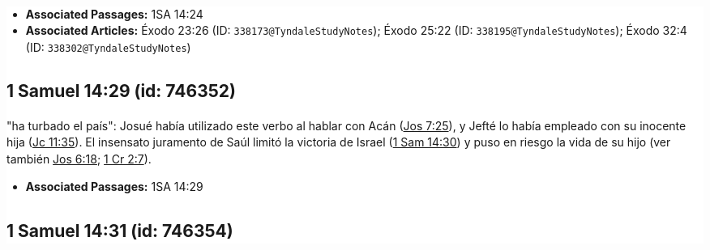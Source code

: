 * **Associated Passages:** 1SA 14:24
* **Associated Articles:** Éxodo 23:26 (ID: `338173@TyndaleStudyNotes`); Éxodo 25:22 (ID: `338195@TyndaleStudyNotes`); Éxodo 32:4 (ID: `338302@TyndaleStudyNotes`)

## 1 Samuel 14:29 (id: 746352)

"ha turbado el país": Josué había utilizado este verbo al hablar con Acán ([Jos 7:25](https://ref.ly/Josh7:25)), y Jefté lo había empleado con su inocente hija ([Jc 11:35](https://ref.ly/Judg11:35)). El insensato juramento de Saúl limitó la victoria de Israel ([1 Sam 14:30](https://ref.ly/1Sam14:30)) y puso en riesgo la vida de su hijo (ver también [Jos 6:18](https://ref.ly/Josh6:18); [1 Cr 2:7](https://ref.ly/1Chr2:7)).

* **Associated Passages:** 1SA 14:29

## 1 Samuel 14:31 (id: 746354)

